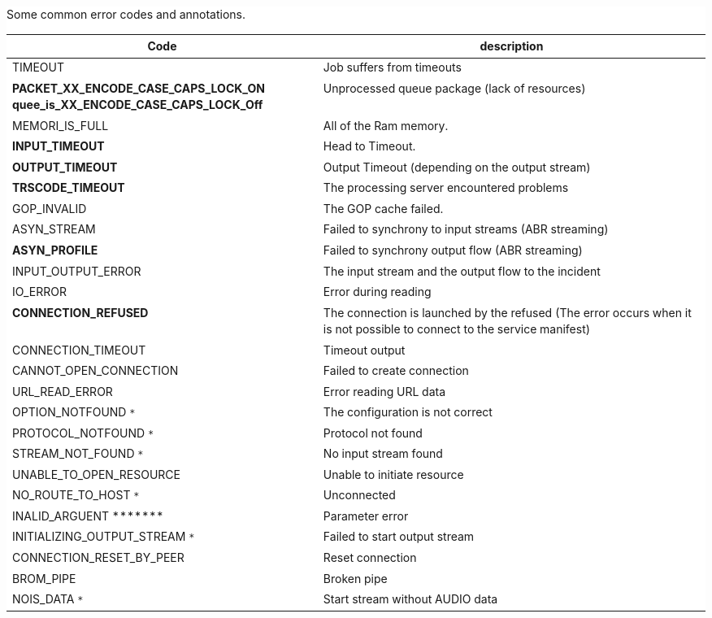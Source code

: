 Some common error codes and annotations.

| Code                                                                                    | description                                                                                                             |
| --------------------------------------------------------------------------------------- | ----------------------------------------------------------------------------------------------------------------------- |
| TIMEOUT                                                                                 | Job suffers from timeouts                                                                                               |
| **PACKET_XX_ENCODE_CASE_CAPS_LOCK_ON quee_is_XX_ENCODE_CASE_CAPS_LOCK_Off** | Unprocessed queue package (lack of resources)                                                                           |
| MEMORI_IS_FULL                                                                        | All of the Ram memory.                                                                                                  |
| **INPUT_TIMEOUT**                                                                       | Head to Timeout.                                                                                                        |
| **OUTPUT_TIMEOUT**                                                                      | Output Timeout (depending on the output stream)                                                                         |
| **TRSCODE_TIMEOUT**                                                                     | The processing server encountered problems                                                                              |
| GOP_INVALID                                                                             | The GOP cache failed.                                                                                                   |
| ASYN_STREAM                                                                             | Failed to synchrony to input streams (ABR streaming)                                                                    |
| **ASYN_PROFILE**                                                                        | Failed to synchrony output flow (ABR streaming)                                                                         |
| INPUT_OUTPUT_ERROR                                                                    | The input stream and the output flow to the incident                                                                    |
| IO_ERROR                                                                                | Error during reading                                                                                                    |
| **CONNECTION_REFUSED**                                                                  | The connection is launched by the refused (The error occurs when it is not possible to connect to the service manifest) |
| CONNECTION_TIMEOUT                                                                      | Timeout output                                                                                                          |
| CANNOT_OPEN_CONNECTION                                                                | Failed to create connection                                                                                             |
| URL_READ_ERROR                                                                        | Error reading URL data                                                                                                  |
| OPTION_NOTFOUND `*`                                                                     | The configuration is not correct                                                                                        |
| PROTOCOL_NOTFOUND `*`                                                                   | Protocol not found                                                                                                      |
| STREAM_NOT_FOUND `*`                                                                  | No input stream found                                                                                                   |
| UNABLE_TO_OPEN_RESOURCE                                                               | Unable to initiate resource                                                                                             |
| NO_ROUTE_TO_HOST `*`                                                                  | Unconnected                                                                                                             |
| INALID_ARGUENT *******                                                                  | Parameter error                                                                                                         |
| INITIALIZING_OUTPUT_STREAM `*`                                                        | Failed to start output stream                                                                                           |
| CONNECTION_RESET_BY_PEER                                                              | Reset connection                                                                                                        |
| BROM_PIPE                                                                               | Broken pipe                                                                                                             |
| NOIS_DATA `*`                                                                           | Start stream without AUDIO data                                                                                         |